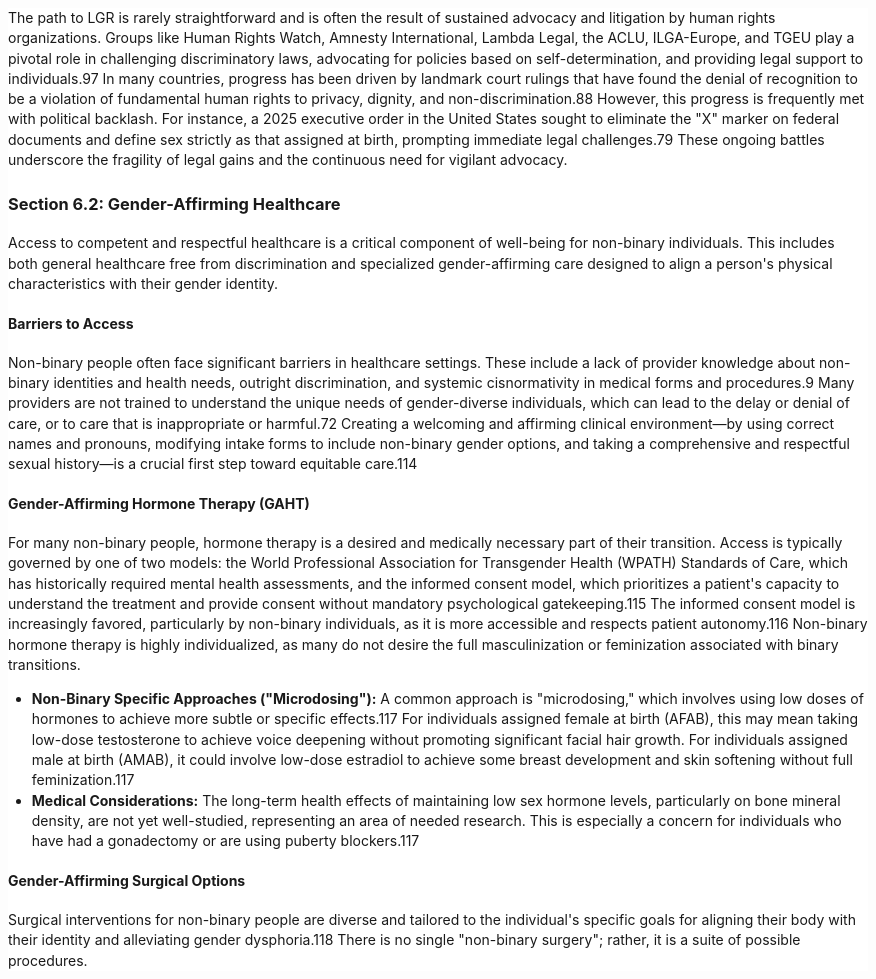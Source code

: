 The path to LGR is rarely straightforward and is often the result of sustained advocacy and litigation by human rights organizations. Groups like Human Rights Watch, Amnesty International, Lambda Legal, the ACLU, ILGA-Europe, and TGEU play a pivotal role in challenging discriminatory laws, advocating for policies based on self-determination, and providing legal support to individuals.97 In many countries, progress has been driven by landmark court rulings that have found the denial of recognition to be a violation of fundamental human rights to privacy, dignity, and non-discrimination.88 However, this progress is frequently met with political backlash. For instance, a 2025 executive order in the United States sought to eliminate the "X" marker on federal documents and define sex strictly as that assigned at birth, prompting immediate legal challenges.79 These ongoing battles underscore the fragility of legal gains and the continuous need for vigilant advocacy.

### **Section 6.2: Gender-Affirming Healthcare**

Access to competent and respectful healthcare is a critical component of well-being for non-binary individuals. This includes both general healthcare free from discrimination and specialized gender-affirming care designed to align a person's physical characteristics with their gender identity.

#### **Barriers to Access**

Non-binary people often face significant barriers in healthcare settings. These include a lack of provider knowledge about non-binary identities and health needs, outright discrimination, and systemic cisnormativity in medical forms and procedures.9 Many providers are not trained to understand the unique needs of gender-diverse individuals, which can lead to the delay or denial of care, or to care that is inappropriate or harmful.72 Creating a welcoming and affirming clinical environment—by using correct names and pronouns, modifying intake forms to include non-binary gender options, and taking a comprehensive and respectful sexual history—is a crucial first step toward equitable care.114

#### **Gender-Affirming Hormone Therapy (GAHT)**

For many non-binary people, hormone therapy is a desired and medically necessary part of their transition. Access is typically governed by one of two models: the World Professional Association for Transgender Health (WPATH) Standards of Care, which has historically required mental health assessments, and the informed consent model, which prioritizes a patient's capacity to understand the treatment and provide consent without mandatory psychological gatekeeping.115 The informed consent model is increasingly favored, particularly by non-binary individuals, as it is more accessible and respects patient autonomy.116
Non-binary hormone therapy is highly individualized, as many do not desire the full masculinization or feminization associated with binary transitions.

- **Non-Binary Specific Approaches ("Microdosing"):** A common approach is "microdosing," which involves using low doses of hormones to achieve more subtle or specific effects.117 For individuals assigned female at birth (AFAB), this may mean taking low-dose testosterone to achieve voice deepening without promoting significant facial hair growth. For individuals assigned male at birth (AMAB), it could involve low-dose estradiol to achieve some breast development and skin softening without full feminization.117
- **Medical Considerations:** The long-term health effects of maintaining low sex hormone levels, particularly on bone mineral density, are not yet well-studied, representing an area of needed research. This is especially a concern for individuals who have had a gonadectomy or are using puberty blockers.117

#### **Gender-Affirming Surgical Options**

Surgical interventions for non-binary people are diverse and tailored to the individual's specific goals for aligning their body with their identity and alleviating gender dysphoria.118 There is no single "non-binary surgery"; rather, it is a suite of possible procedures.
